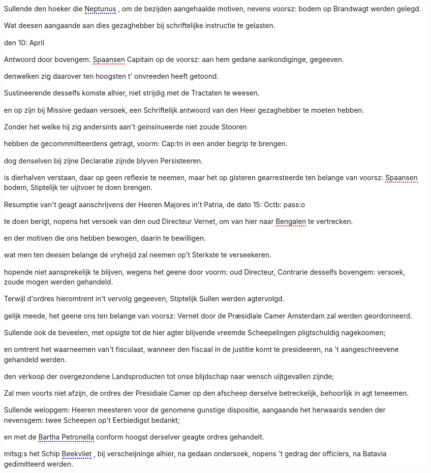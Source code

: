 Sullende den hoeker die <span style="border-bottom: 2px dotted #0000FF;">Neptunus</span> , om de bezijden aangehaalde motiven, nevens voorsz: bodem op Brandwagt werden gelegd.

Wat deesen aangaande aan dies gezaghebber bij schriftelijke instructie te gelasten.

den 10: April

Antwoord door bovengem. <span style="border-bottom: 2px dotted #FF0000;">Spaansen</span> Capitain op de voorsz: aan hem gedane aankondiginge, gegeeven.

denwelken zig daarover ten hoogsten t' onvreeden heeft getoond.

Sustineerende desselfs komste alhier, niet strijdig met de Tractaten te weesen.

en op zijn bij Missive gedaan versoek, een Schriftelijk antwoord van den Heer gezaghebber te moeten hebben.

Zonder het welke hij zig andersints aan't geinsinueerde niet zoude Stooren

hebben de gecommmitteerdens getragt, voorm: Cap:tn in een ander begrip te brengen.

dog denselven bij zijne Declaratie zijnde blyven Persisteeren.

is dierhalven verstaan, daar op geen reflexie te neemen, maar het op gisteren gearresteerde ten belange van voorsz: <span style="border-bottom: 2px dotted #FF0000;">Spaansen</span> bodem, Stiptelijk ter uijtvoer te doen brengen.

Resumptie van't geagt aanschrijvens der Heeren Majores in't Patria, de dato 15: Octb: pass:o

te doen berigt, nopens het versoek van den oud Directeur Vernet, om van hier naar <span style="border-bottom: 2px dotted #FF0000;">Bengalen</span> te vertrecken.

en der motiven die ons hebben bewogen, daarin te bewilligen.

wat men ten deesen belange de vryheijd zal neemen op't Sterkste te verseekeren.

hopende niet aansprekelijk te blijven, wegens het geene door voorm: oud Directeur, Contrarie desselfs bovengem: versoek, zoude mogen werden gehandeld.

Terwijl d'ordres hieromtrent in't vervolg gegeeven, Stiptelijk Sullen werden agtervolgd.

gelijk meede, het geene ons ten belange van voorsz: Vernet door de Præsidiale Camer Amsterdam zal werden geordonneerd.

Sullende ook de beveelen, met opsigte tot de hier agter blijvende vreemde Scheepelingen pligtschuldig nagekoomen;

en omtrent het waarneemen van't fisculaat, wanneer den fiscaal in de justitie komt te presideeren, na 't aangeschreevene gehandeld werden.

den verkoop der overgezondene Landsproducten tot onse blijdschap naar wensch uijtgevallen zijnde;

Zal men voorts niet afzijn, de ordres der Presidiale Camer op den afscheep derselve betreckelijk, behoorlijk in agt teneemen.

Sullende welopgem: Heeren meesteren voor de genomene gunstige dispositie, aangaande het herwaards senden der nevensgem: twee Scheepen op't Eerbiedigst bedankt;

en met de <span style="border-bottom: 2px dotted #0000FF;">Bartha Petronella</span> conform hoogst derselver geagte ordres gehandelt.

mitsg:s het Schip <span style="border-bottom: 2px dotted #0000FF;">Beekvliet</span> , bij verscheijninge alhier, na gedaan ondersoek, nopens 't gedrag der officiers, na Batavia gedimitteerd werden.
